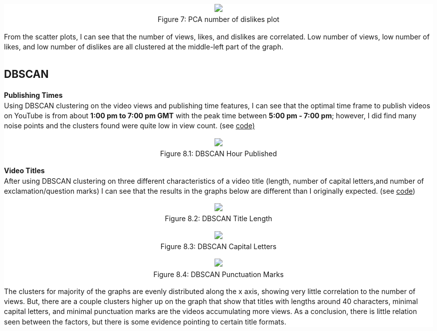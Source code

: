 <p align="center">
  <img src="https://raw.githubusercontent.com/shyam100v/cs4641Project/master/image/pca_dislikes.PNG">
	<br>
	  Figure 7: PCA number of dislikes plot
</p>

From the scatter plots, I can see that the number of views, likes, and dislikes are correlated. Low number of views, low number of likes, and low number of dislikes are all clustered at the middle-left part of the graph.

## DBSCAN

**Publishing Times**\
Using DBSCAN clustering on the video views and publishing time features, I can see that the optimal time frame to publish videos on YouTube is from about **1:00 pm to 7:00 pm GMT** with the peak time between **5:00 pm - 7:00 pm**; however, I did find many noise points and the clusters found were quite low in view count. (see [code)](https://raw.githubusercontent.com/shyam100v/cs4641Project/master/DBSCAN_publishingHour.ipynb)

<p align="center">
  <img src="https://raw.githubusercontent.com/shyam100v/cs4641Project/master/image/dbscan_clusters.PNG">
	<br>
	  Figure 8.1: DBSCAN Hour Published
</p>

**Video Titles**\
After using DBSCAN clustering on three different characteristics of a video title (length, number of capital letters,and number of exclamation/question marks) I can see that the results in the graphs below are different than I originally expected. (see [code](https://aw.githubusercontent.com/shyam100v/cs4641Project/master/title_analysis.py))

<p align="center">
  <img src="https://raw.githubusercontent.com/shyam100v/cs4641Project/master/image/Title_Length_DBSCAN.png">
	<br>
	  Figure 8.2: DBSCAN Title Length
</p>

<p align="center">
  <img src="https://raw.githubusercontent.com/shyam100v/cs4641Project/master/image/Num_Caps_DBSCAN.png">
	<br>
	  Figure 8.3: DBSCAN Capital Letters
</p>

<p align="center">
  <img src="https://raw.githubusercontent.com/shyam100v/cs4641Project/master/image/Num_Puncs_DBSCAN.png">
	<br>
	  Figure 8.4: DBSCAN Punctuation Marks
</p>

The clusters for majority of the graphs are evenly distributed along the x axis, showing very little correlation to the number of views. But, there are a couple clusters higher up on the graph that show that titles with lengths around 40 characters, minimal capital letters, and minimal punctuation marks are the videos accumulating more views. As a conclusion, there is little relation seen between the factors, but there is some evidence pointing to certain title formats.
